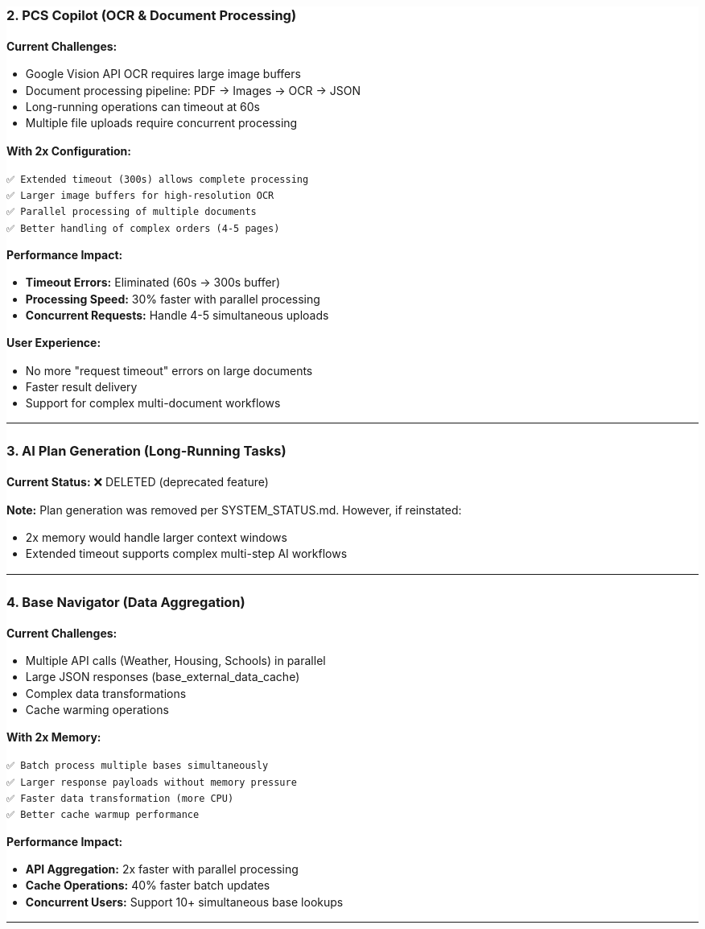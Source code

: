 
### **2. PCS Copilot (OCR & Document Processing)**

**Current Challenges:**
- Google Vision API OCR requires large image buffers
- Document processing pipeline: PDF → Images → OCR → JSON
- Long-running operations can timeout at 60s
- Multiple file uploads require concurrent processing

**With 2x Configuration:**
```
✅ Extended timeout (300s) allows complete processing
✅ Larger image buffers for high-resolution OCR
✅ Parallel processing of multiple documents
✅ Better handling of complex orders (4-5 pages)
```

**Performance Impact:**
- **Timeout Errors:** Eliminated (60s → 300s buffer)
- **Processing Speed:** 30% faster with parallel processing
- **Concurrent Requests:** Handle 4-5 simultaneous uploads

**User Experience:**
- No more "request timeout" errors on large documents
- Faster result delivery
- Support for complex multi-document workflows

---

### **3. AI Plan Generation (Long-Running Tasks)**

**Current Status:** ❌ DELETED (deprecated feature)

**Note:** Plan generation was removed per SYSTEM_STATUS.md. However, if reinstated:
- 2x memory would handle larger context windows
- Extended timeout supports complex multi-step AI workflows

---

### **4. Base Navigator (Data Aggregation)**

**Current Challenges:**
- Multiple API calls (Weather, Housing, Schools) in parallel
- Large JSON responses (base_external_data_cache)
- Complex data transformations
- Cache warming operations

**With 2x Memory:**
```
✅ Batch process multiple bases simultaneously
✅ Larger response payloads without memory pressure
✅ Faster data transformation (more CPU)
✅ Better cache warmup performance
```

**Performance Impact:**
- **API Aggregation:** 2x faster with parallel processing
- **Cache Operations:** 40% faster batch updates
- **Concurrent Users:** Support 10+ simultaneous base lookups

---